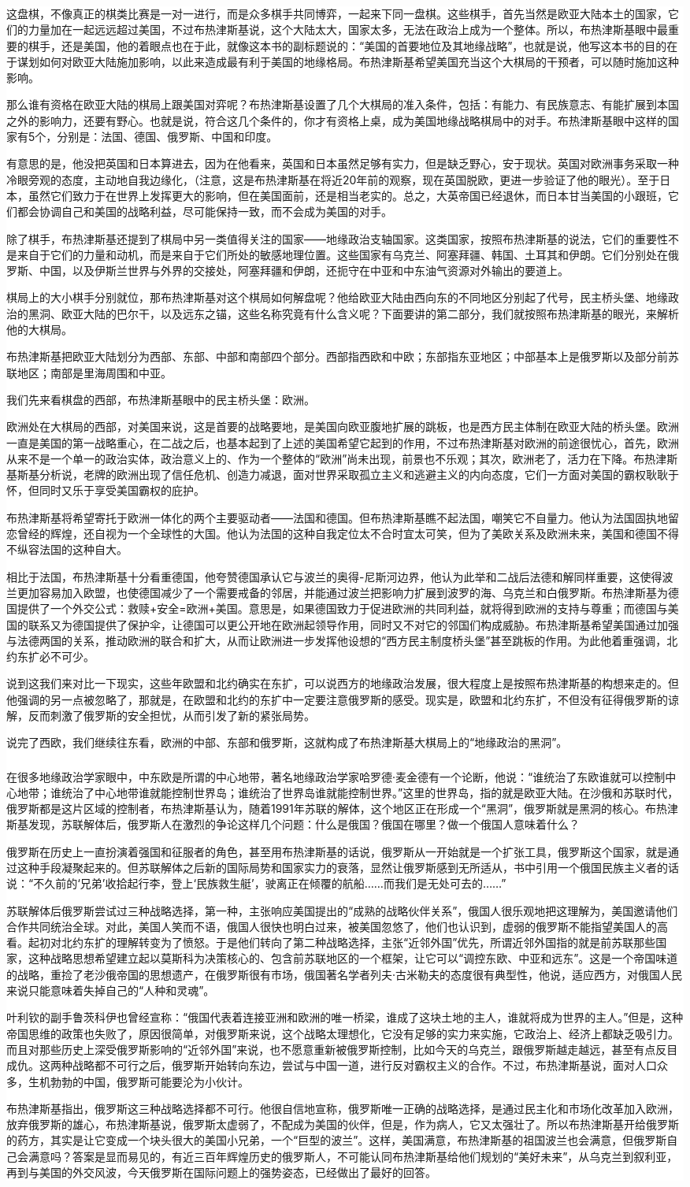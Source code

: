 这盘棋，不像真正的棋类比赛是一对一进行，而是众多棋手共同博弈，一起来下同一盘棋。这些棋手，首先当然是欧亚大陆本土的国家，它们的力量加在一起远远超过美国，不过布热津斯基说，这个大陆太大，国家太多，无法在政治上成为一个整体。所以，布热津斯基眼中最重要的棋手，还是美国，他的着眼点也在于此，就像这本书的副标题说的：“美国的首要地位及其地缘战略”，也就是说，他写这本书的目的在于谋划如何对欧亚大陆施加影响，以此来造成最有利于美国的地缘格局。布热津斯基希望美国充当这个大棋局的干预者，可以随时施加这种影响。

那么谁有资格在欧亚大陆的棋局上跟美国对弈呢？布热津斯基设置了几个大棋局的准入条件，包括：有能力、有民族意志、有能扩展到本国之外的影响力，还要有野心。也就是说，符合这几个条件的，你才有资格上桌，成为美国地缘战略棋局中的对手。布热津斯基眼中这样的国家有5个，分别是：法国、德国、俄罗斯、中国和印度。

有意思的是，他没把英国和日本算进去，因为在他看来，英国和日本虽然足够有实力，但是缺乏野心，安于现状。英国对欧洲事务采取一种冷眼旁观的态度，主动地自我边缘化，（注意，这是布热津斯基在将近20年前的观察，现在英国脱欧，更进一步验证了他的眼光）。至于日本，虽然它们致力于在世界上发挥更大的影响，但在美国面前，还是相当老实的。总之，大英帝国已经退休，而日本甘当美国的小跟班，它们都会协调自己和美国的战略利益，尽可能保持一致，而不会成为美国的对手。

除了棋手，布热津斯基还提到了棋局中另一类值得关注的国家——地缘政治支轴国家。这类国家，按照布热津斯基的说法，它们的重要性不是来自于它们的力量和动机，而是来自于它们所处的敏感地理位置。这些国家有乌克兰、阿塞拜疆、韩国、土耳其和伊朗。它们分别处在俄罗斯、中国，以及伊斯兰世界与外界的交接处，阿塞拜疆和伊朗，还扼守在中亚和中东油气资源对外输出的要道上。

棋局上的大小棋手分别就位，那布热津斯基对这个棋局如何解盘呢？他给欧亚大陆由西向东的不同地区分别起了代号，民主桥头堡、地缘政治的黑洞、欧亚大陆的巴尔干，以及远东之锚，这些名称究竟有什么含义呢？下面要讲的第二部分，我们就按照布热津斯基的眼光，来解析他的大棋局。

布热津斯基把欧亚大陆划分为西部、东部、中部和南部四个部分。西部指西欧和中欧；东部指东亚地区；中部基本上是俄罗斯以及部分前苏联地区；南部是里海周围和中亚。

我们先来看棋盘的西部，布热津斯基眼中的民主桥头堡：欧洲。

欧洲处在大棋局的西部，对美国来说，这是首要的战略要地，是美国向欧亚腹地扩展的跳板，也是西方民主体制在欧亚大陆的桥头堡。欧洲一直是美国的第一战略重心，在二战之后，也基本起到了上述的美国希望它起到的作用，不过布热津斯基对欧洲的前途很忧心，首先，欧洲从来不是一个单一的政治实体，政治意义上的、作为一个整体的“欧洲”尚未出现，前景也不乐观；其次，欧洲老了，活力在下降。布热津斯基斯基分析说，老牌的欧洲出现了信任危机、创造力减退，面对世界采取孤立主义和逃避主义的内向态度，它们一方面对美国的霸权耿耿于怀，但同时又乐于享受美国霸权的庇护。

布热津斯基将希望寄托于欧洲一体化的两个主要驱动者——法国和德国。但布热津斯基瞧不起法国，嘲笑它不自量力。他认为法国固执地留恋曾经的辉煌，还自视为一个全球性的大国。他认为法国的这种自我定位太不合时宜太可笑，但为了美欧关系及欧洲未来，美国和德国不得不纵容法国的这种自大。

相比于法国，布热津斯基十分看重德国，他夸赞德国承认它与波兰的奥得-尼斯河边界，他认为此举和二战后法德和解同样重要，这使得波兰更加容易加入欧盟，也使德国减少了一个需要戒备的邻居，并能通过波兰把影响力扩展到波罗的海、乌克兰和白俄罗斯。布热津斯基为德国提供了一个外交公式：救赎+安全=欧洲+美国。意思是，如果德国致力于促进欧洲的共同利益，就将得到欧洲的支持与尊重；而德国与美国的联系又为德国提供了保护伞，让德国可以更公开地在欧洲起领导作用，同时又不对它的邻国们构成威胁。布热津斯基希望美国通过加强与法德两国的关系，推动欧洲的联合和扩大，从而让欧洲进一步发挥他设想的“西方民主制度桥头堡”甚至跳板的作用。为此他着重强调，北约东扩必不可少。

说到这我们来对比一下现实，这些年欧盟和北约确实在东扩，可以说西方的地缘政治发展，很大程度上是按照布热津斯基的构想来走的。但他强调的另一点被忽略了，那就是，在欧盟和北约的东扩中一定要注意俄罗斯的感受。现实是，欧盟和北约东扩，不但没有征得俄罗斯的谅解，反而刺激了俄罗斯的安全担忧，从而引发了新的紧张局势。

说完了西欧，我们继续往东看，欧洲的中部、东部和俄罗斯，这就构成了布热津斯基大棋局上的“地缘政治的黑洞”。

###  



在很多地缘政治学家眼中，中东欧是所谓的中心地带，著名地缘政治学家哈罗德·麦金德有一个论断，他说：“谁统治了东欧谁就可以控制中心地带；谁统治了中心地带谁就能控制世界岛；谁统治了世界岛谁就能控制世界。”这里的世界岛，指的就是欧亚大陆。在沙俄和苏联时代，俄罗斯都是这片区域的控制者，布热津斯基认为，随着1991年苏联的解体，这个地区正在形成一个“黑洞”，俄罗斯就是黑洞的核心。布热津斯基发现，苏联解体后，俄罗斯人在激烈的争论这样几个问题：什么是俄国？俄国在哪里？做一个俄国人意味着什么？

俄罗斯在历史上一直扮演着强国和征服者的角色，甚至用布热津斯基的话说，俄罗斯从一开始就是一个扩张工具，俄罗斯这个国家，就是通过这种手段凝聚起来的。但苏联解体之后新的国际局势和国家实力的衰落，显然让俄罗斯感到无所适从，书中引用一个俄国民族主义者的话说：“不久前的‘兄弟’收拾起行李，登上‘民族救生艇’，驶离正在倾覆的航船……而我们是无处可去的……”

苏联解体后俄罗斯尝试过三种战略选择，第一种，主张响应美国提出的“成熟的战略伙伴关系”，俄国人很乐观地把这理解为，美国邀请他们合作共同统治全球。对此，美国人笑而不语，俄国人很快也明白过来，被美国忽悠了，他们也认识到，虚弱的俄罗斯不能指望美国人的高看。起初对北约东扩的理解转变为了愤怒。于是他们转向了第二种战略选择，主张“近邻外国”优先，所谓近邻外国指的就是前苏联那些国家，这种战略思想希望建立起以莫斯科为决策核心的、包含前苏联地区的一个框架，让它可以“调控东欧、中亚和远东”。这是一个帝国味道的战略，重捡了老沙俄帝国的思想遗产，在俄罗斯很有市场，俄国著名学者列夫·古米勒夫的态度很有典型性，他说，适应西方，对俄国人民来说只能意味着失掉自己的“人种和灵魂”。

叶利钦的副手鲁茨科伊也曾经宣称：“俄国代表着连接亚洲和欧洲的唯一桥梁，谁成了这块土地的主人，谁就将成为世界的主人。”但是，这种帝国思维的政策也失败了，原因很简单，对俄罗斯来说，这个战略太理想化，它没有足够的实力来实施，它政治上、经济上都缺乏吸引力。而且对那些历史上深受俄罗斯影响的“近邻外国”来说，也不愿意重新被俄罗斯控制，比如今天的乌克兰，跟俄罗斯越走越远，甚至有点反目成仇。这两种战略都不可行之后，俄罗斯开始转向东边，尝试与中国一道，进行反对霸权主义的合作。不过，布热津斯基说，面对人口众多，生机勃勃的中国，俄罗斯可能要沦为小伙计。

布热津斯基指出，俄罗斯这三种战略选择都不可行。他很自信地宣称，俄罗斯唯一正确的战略选择，是通过民主化和市场化改革加入欧洲，放弃俄罗斯的雄心，布热津斯基说，俄罗斯太虚弱了，不配成为美国的伙伴，但是，作为病人，它又太强壮了。所以布热津斯基开给俄罗斯的药方，其实是让它变成一个块头很大的美国小兄弟，一个“巨型的波兰”。这样，美国满意，布热津斯基的祖国波兰也会满意，但俄罗斯自己会满意吗？答案是显而易见的，有近三百年辉煌历史的俄罗斯人，不可能认同布热津斯基给他们规划的“美好未来”，从乌克兰到叙利亚，再到与美国的外交风波，今天俄罗斯在国际问题上的强势姿态，已经做出了最好的回答。
